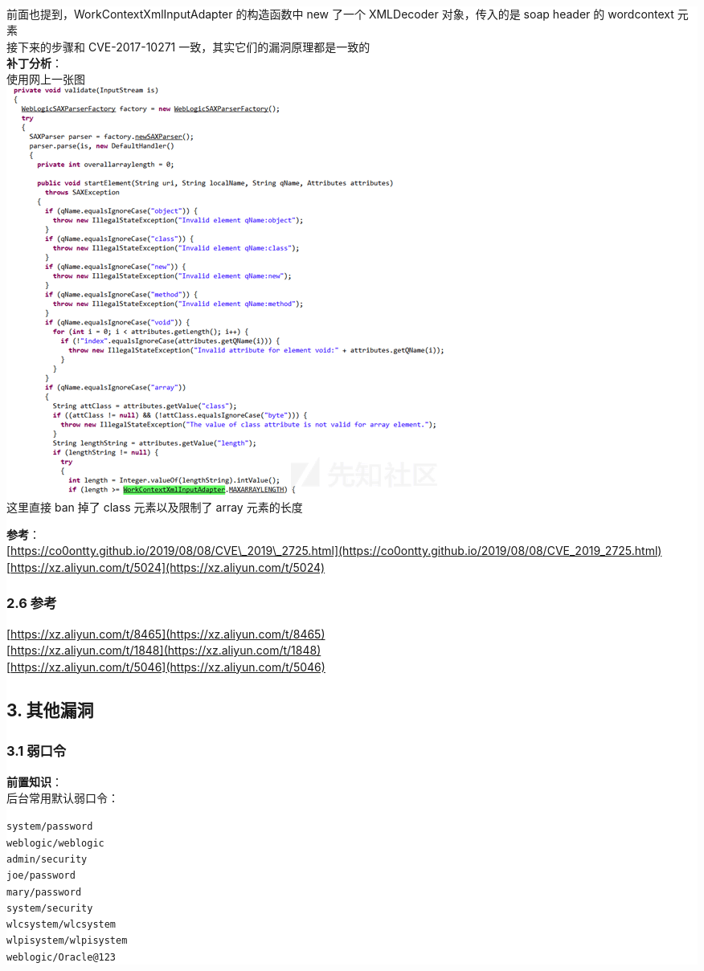 前面也提到，WorkContextXmlInputAdapter 的构造函数中 new 了一个 XMLDecoder 对象，传入的是 soap header 的 wordcontext 元素  
接下来的步骤和 CVE-2017-10271 一致，其实它们的漏洞原理都是一致的  
**补丁分析**：  
使用网上一张图  
[![](assets/1699005728-4587a5abbe53c9fa2454cba1875794d2.png)](https://xzfile.aliyuncs.com/media/upload/picture/20231101201619-7662e744-78b0-1.png)  
这里直接 ban 掉了 class 元素以及限制了 array 元素的长度

**参考**：  
[https://co0ontty.github.io/2019/08/08/CVE\_2019\_2725.html](https://co0ontty.github.io/2019/08/08/CVE_2019_2725.html)  
[https://xz.aliyun.com/t/5024](https://xz.aliyun.com/t/5024)

### 2.6 参考

[https://xz.aliyun.com/t/8465](https://xz.aliyun.com/t/8465)  
[https://xz.aliyun.com/t/1848](https://xz.aliyun.com/t/1848)  
[https://xz.aliyun.com/t/5046](https://xz.aliyun.com/t/5046)

## 3\. 其他漏洞

### 3.1 弱口令

**前置知识**：  
后台常用默认弱口令：

```plain
system/password
weblogic/weblogic
admin/security
joe/password
mary/password
system/security
wlcsystem/wlcsystem
wlpisystem/wlpisystem
weblogic/Oracle@123
```
